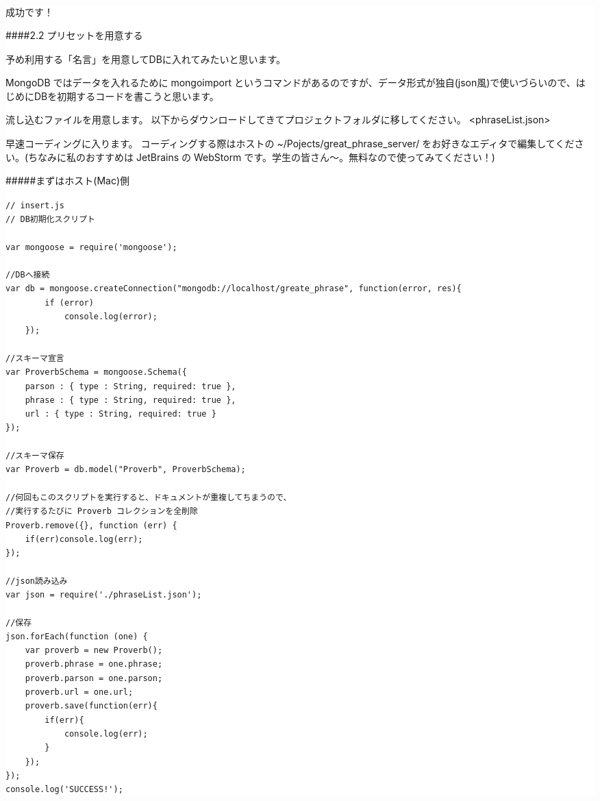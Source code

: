 成功です！

####2.2 プリセットを用意する

予め利用する「名言」を用意してDBに入れてみたいと思います。

MongoDB ではデータを入れるために mongoimport というコマンドがあるのですが、データ形式が独自(json風)で使いづらいので、はじめにDBを初期するコードを書こうと思います。

流し込むファイルを用意します。
以下からダウンロードしてきてプロジェクトフォルダに移してください。
<phraseList.json>

早速コーディングに入ります。
コーディングする際はホストの ~/Pojects/great_phrase_server/ をお好きなエディタで編集してください。(ちなみに私のおすすめは JetBrains の WebStorm です。学生の皆さん〜。無料なので使ってみてください！)

#####まずはホスト(Mac)側

	// insert.js
	// DB初期化スクリプト
	
	var mongoose = require('mongoose');
	
	//DBへ接続
	var db = mongoose.createConnection("mongodb://localhost/greate_phrase", function(error, res){
			if (error)
				console.log(error);
		});
	
	//スキーマ宣言
	var ProverbSchema = mongoose.Schema({
    	parson : { type : String, required: true },
    	phrase : { type : String, required: true },
    	url : { type : String, required: true }
	});
	
	//スキーマ保存
	var Proverb = db.model("Proverb", ProverbSchema);
	
	//何回もこのスクリプトを実行すると、ドキュメントが重複してちまうので、
	//実行するたびに Proverb コレクションを全削除
	Proverb.remove({}, function (err) {
        if(err)console.log(err);
    });
    
    //json読み込み
    var json = require('./phraseList.json');
    
    //保存
    json.forEach(function (one) {
        var proverb = new Proverb();
        proverb.phrase = one.phrase;
        proverb.parson = one.parson;
        proverb.url = one.url;
        proverb.save(function(err){
            if(err){
                console.log(err);
            }
        });
    });
    console.log('SUCCESS!');
    